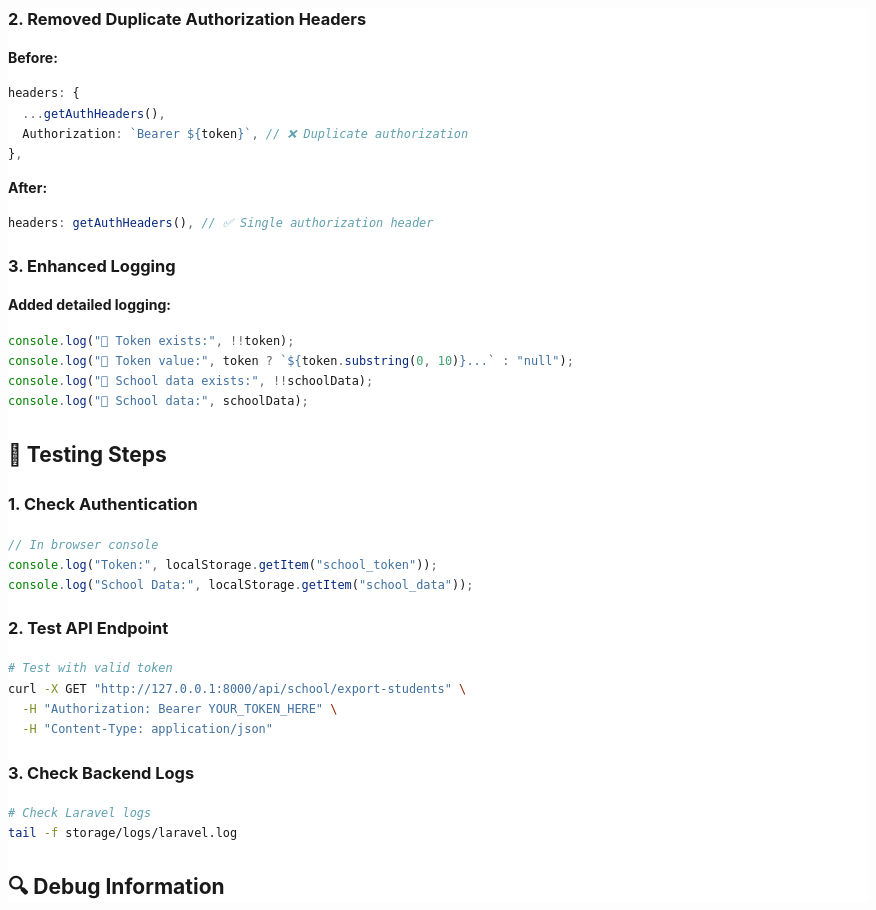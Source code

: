 ### **2. Removed Duplicate Authorization Headers**

**Before:**

```typescript
headers: {
  ...getAuthHeaders(),
  Authorization: `Bearer ${token}`, // ❌ Duplicate authorization
},
```

**After:**

```typescript
headers: getAuthHeaders(), // ✅ Single authorization header
```

### **3. Enhanced Logging**

**Added detailed logging:**

```typescript
console.log("🔑 Token exists:", !!token);
console.log("🔑 Token value:", token ? `${token.substring(0, 10)}...` : "null");
console.log("🏫 School data exists:", !!schoolData);
console.log("🏫 School data:", schoolData);
```

## 🧪 **Testing Steps**

### **1. Check Authentication**

```javascript
// In browser console
console.log("Token:", localStorage.getItem("school_token"));
console.log("School Data:", localStorage.getItem("school_data"));
```

### **2. Test API Endpoint**

```bash
# Test with valid token
curl -X GET "http://127.0.0.1:8000/api/school/export-students" \
  -H "Authorization: Bearer YOUR_TOKEN_HERE" \
  -H "Content-Type: application/json"
```

### **3. Check Backend Logs**

```bash
# Check Laravel logs
tail -f storage/logs/laravel.log
```

## 🔍 **Debug Information**
